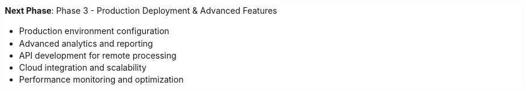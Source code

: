 
**Next Phase**: Phase 3 - Production Deployment & Advanced Features
- Production environment configuration
- Advanced analytics and reporting
- API development for remote processing
- Cloud integration and scalability
- Performance monitoring and optimization
